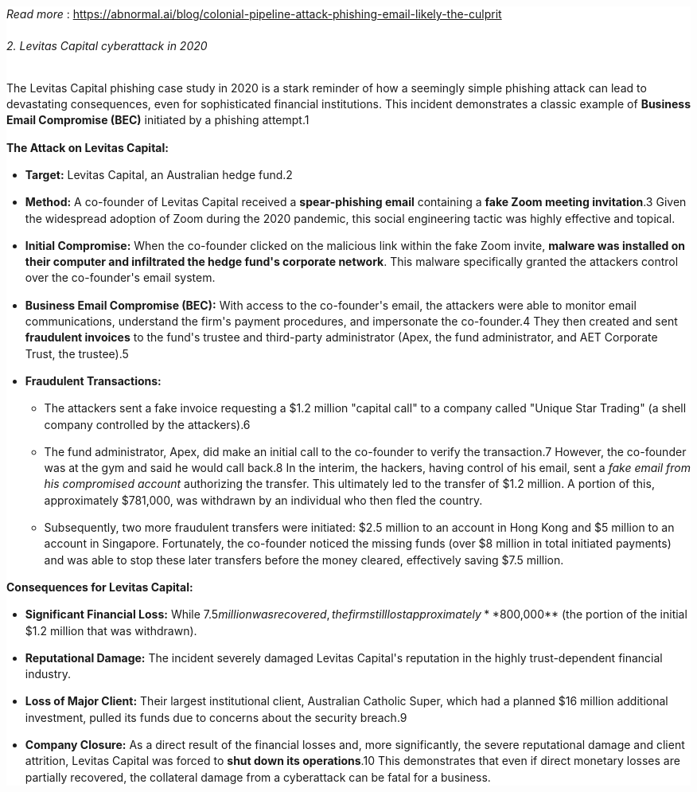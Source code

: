 *Read more* : https://abnormal.ai/blog/colonial-pipeline-attack-phishing-email-likely-the-culprit

###### 2. Levitas Capital  cyberattack in 2020

The Levitas Capital phishing case study in 2020 is a stark reminder of how a seemingly simple phishing attack can lead to devastating consequences, even for sophisticated financial institutions. This incident demonstrates a classic example of **Business Email Compromise (BEC)** initiated by a phishing attempt.1

**The Attack on Levitas Capital:**

- **Target:** Levitas Capital, an Australian hedge fund.2
    
- **Method:** A co-founder of Levitas Capital received a **spear-phishing email** containing a **fake Zoom meeting invitation**.3 Given the widespread adoption of Zoom during the 2020 pandemic, this social engineering tactic was highly effective and topical.
    
- **Initial Compromise:** When the co-founder clicked on the malicious link within the fake Zoom invite, **malware was installed on their computer and infiltrated the hedge fund's corporate network**. This malware specifically granted the attackers control over the co-founder's email system.
    
- **Business Email Compromise (BEC):** With access to the co-founder's email, the attackers were able to monitor email communications, understand the firm's payment procedures, and impersonate the co-founder.4 They then created and sent **fraudulent invoices** to the fund's trustee and third-party administrator (Apex, the fund administrator, and AET Corporate Trust, the trustee).5
    
- **Fraudulent Transactions:**
    
    - The attackers sent a fake invoice requesting a $1.2 million "capital call" to a company called "Unique Star Trading" (a shell company controlled by the attackers).6
        
    - The fund administrator, Apex, did make an initial call to the co-founder to verify the transaction.7 However, the co-founder was at the gym and said he would call back.8 In the interim, the hackers, having control of his email, sent a _fake email from his compromised account_ authorizing the transfer. This ultimately led to the transfer of $1.2 million. A portion of this, approximately $781,000, was withdrawn by an individual who then fled the country.
        
    - Subsequently, two more fraudulent transfers were initiated: $2.5 million to an account in Hong Kong and $5 million to an account in Singapore. Fortunately, the co-founder noticed the missing funds (over $8 million in total initiated payments) and was able to stop these later transfers before the money cleared, effectively saving $7.5 million.

**Consequences for Levitas Capital:**

- **Significant Financial Loss:** While $7.5 million was recovered, the firm still lost approximately **$800,000** (the portion of the initial $1.2 million that was withdrawn).
    
- **Reputational Damage:** The incident severely damaged Levitas Capital's reputation in the highly trust-dependent financial industry.
    
- **Loss of Major Client:** Their largest institutional client, Australian Catholic Super, which had a planned $16 million additional investment, pulled its funds due to concerns about the security breach.9
    
- **Company Closure:** As a direct result of the financial losses and, more significantly, the severe reputational damage and client attrition, Levitas Capital was forced to **shut down its operations**.10 This demonstrates that even if direct monetary losses are partially recovered, the collateral damage from a cyberattack can be fatal for a business.
